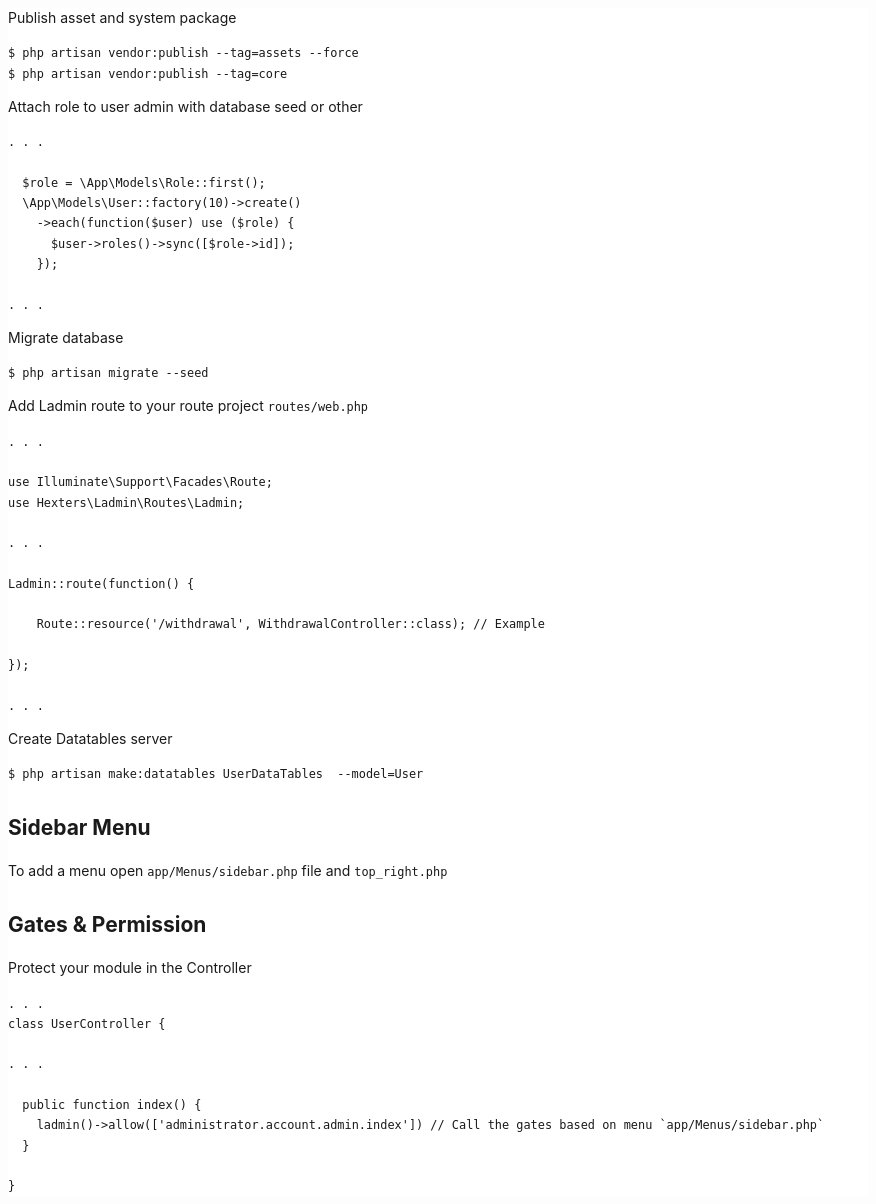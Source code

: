 Publish asset and system package
```
$ php artisan vendor:publish --tag=assets --force
$ php artisan vendor:publish --tag=core

```

Attach role to user admin with database seed or other
```
. . .

  $role = \App\Models\Role::first();
  \App\Models\User::factory(10)->create()
    ->each(function($user) use ($role) {
      $user->roles()->sync([$role->id]);
    });

. . .
```

Migrate database
```
$ php artisan migrate --seed
```

Add Ladmin route to your route project `routes/web.php`
```
. . .

use Illuminate\Support\Facades\Route;
use Hexters\Ladmin\Routes\Ladmin;

. . .

Ladmin::route(function() {

    Route::resource('/withdrawal', WithdrawalController::class); // Example

});

. . .

```

Create Datatables server
```
$ php artisan make:datatables UserDataTables  --model=User
```

## Sidebar Menu
To add a menu open `app/Menus/sidebar.php` file and `top_right.php`

## Gates & Permission
Protect your module in the Controller
```
. . . 
class UserController {

. . .

  public function index() {
    ladmin()->allow(['administrator.account.admin.index']) // Call the gates based on menu `app/Menus/sidebar.php`
  }

}
```